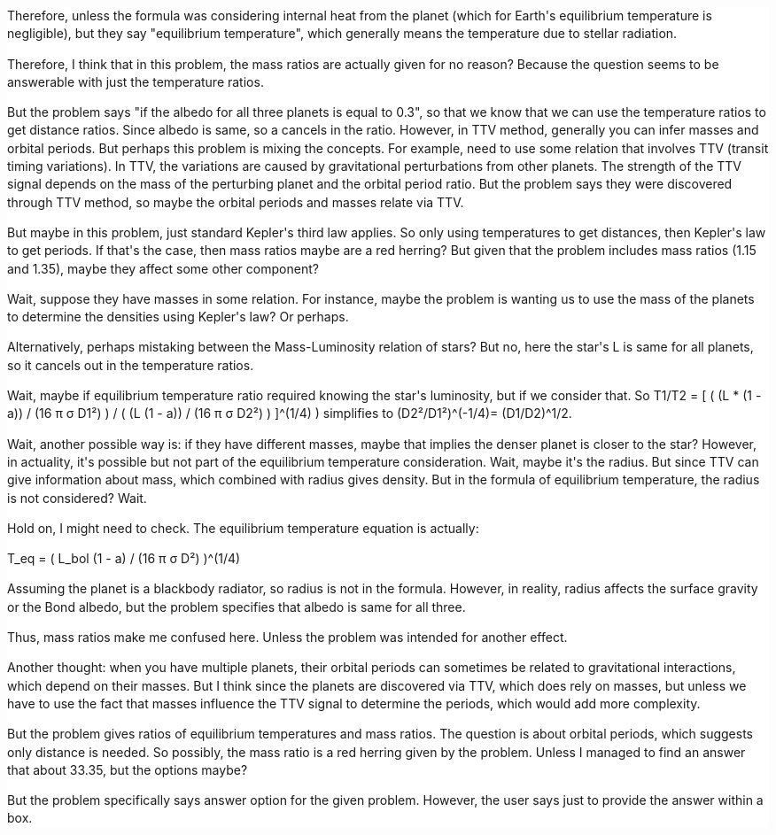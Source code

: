 Therefore, unless the formula was considering internal heat from the planet (which for Earth's equilibrium temperature is negligible), but they say "equilibrium temperature", which generally means the temperature due to stellar radiation.

Therefore, I think that in this problem, the mass ratios are actually given for no reason? Because the question seems to be answerable with just the temperature ratios.

But the problem says "if the albedo for all three planets is equal to 0.3", so that we know that we can use the temperature ratios to get distance ratios. Since albedo is same, so a cancels in the ratio. However, in TTV method, generally you can infer masses and orbital periods. But perhaps this problem is mixing the concepts. For example, need to use some relation that involves TTV (transit timing variations). In TTV, the variations are caused by gravitational perturbations from other planets. The strength of the TTV signal depends on the mass of the perturbing planet and the orbital period ratio. But the problem says they were discovered through TTV method, so maybe the orbital periods and masses relate via TTV.

But maybe in this problem, just standard Kepler's third law applies. So only using temperatures to get distances, then Kepler's law to get periods. If that's the case, then mass ratios maybe are a red herring? But given that the problem includes mass ratios (1.15 and 1.35), maybe they affect some other component?

Wait, suppose they have masses in some relation. For instance, maybe the problem is wanting us to use the mass of the planets to determine the densities using Kepler's law? Or perhaps.

Alternatively, perhaps mistaking between the Mass-Luminosity relation of stars? But no, here the star's L is same for all planets, so it cancels out in the temperature ratios.

Wait, maybe if equilibrium temperature ratio required knowing the star's luminosity, but if we consider that. So T1/T2 = [ ( (L * (1 - a)) / (16 π σ D1²) ) / ( (L (1 - a)) / (16 π σ D2²) ) ]^(1/4) ) simplifies to (D2²/D1²)^(-1/4)= (D1/D2)^1/2.

Wait, another possible way is: if they have different masses, maybe that implies the denser planet is closer to the star? However, in actuality, it's possible but not part of the equilibrium temperature consideration. Wait, maybe it's the radius. But since TTV can give information about mass, which combined with radius gives density. But in the formula of equilibrium temperature, the radius is not considered? Wait.

Hold on, I might need to check. The equilibrium temperature equation is actually:

T_eq = ( L_bol (1 - a) / (16 π σ D²) )^(1/4)

Assuming the planet is a blackbody radiator, so radius is not in the formula. However, in reality, radius affects the surface gravity or the Bond albedo, but the problem specifies that albedo is same for all three.

Thus, mass ratios make me confused here. Unless the problem was intended for another effect.

Another thought: when you have multiple planets, their orbital periods can sometimes be related to gravitational interactions, which depend on their masses. But I think since the planets are discovered via TTV, which does rely on masses, but unless we have to use the fact that masses influence the TTV signal to determine the periods, which would add more complexity.

But the problem gives ratios of equilibrium temperatures and mass ratios. The question is about orbital periods, which suggests only distance is needed. So possibly, the mass ratio is a red herring given by the problem. Unless I managed to find an answer that about 33.35, but the options maybe?

But the problem specifically says answer option for the given problem. However, the user says just to provide the answer within a box.
